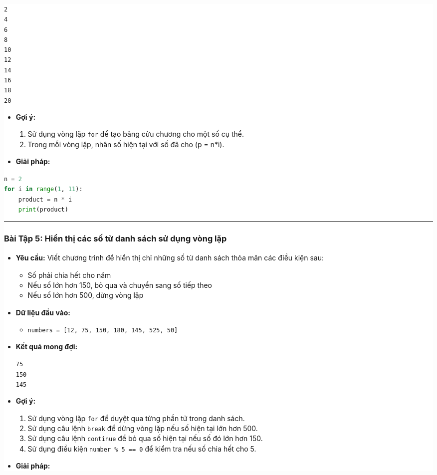   ```
  2
  4
  6
  8
  10
  12
  14
  16
  18
  20
  ```

- **Gợi ý:**

  1. Sử dụng vòng lặp `for` để tạo bảng cửu chương cho một số cụ thể.
  2. Trong mỗi vòng lặp, nhân số hiện tại với số đã cho (p = n\*i).

- **Giải pháp:**

```python
n = 2
for i in range(1, 11):
    product = n * i
    print(product)
```

---

### Bài Tập 5: Hiển thị các số từ danh sách sử dụng vòng lặp

- **Yêu cầu:** Viết chương trình để hiển thị chỉ những số từ danh sách thỏa mãn các điều kiện sau:

  - Số phải chia hết cho năm
  - Nếu số lớn hơn 150, bỏ qua và chuyển sang số tiếp theo
  - Nếu số lớn hơn 500, dừng vòng lặp

- **Dữ liệu đầu vào:**

  - `numbers = [12, 75, 150, 180, 145, 525, 50]`

- **Kết quả mong đợi:**

  ```
  75
  150
  145
  ```

- **Gợi ý:**

  1. Sử dụng vòng lặp `for` để duyệt qua từng phần tử trong danh sách.
  2. Sử dụng câu lệnh `break` để dừng vòng lặp nếu số hiện tại lớn hơn 500.
  3. Sử dụng câu lệnh `continue` để bỏ qua số hiện tại nếu số đó lớn hơn 150.
  4. Sử dụng điều kiện `number % 5 == 0` để kiểm tra nếu số chia hết cho 5.

- **Giải pháp:**
